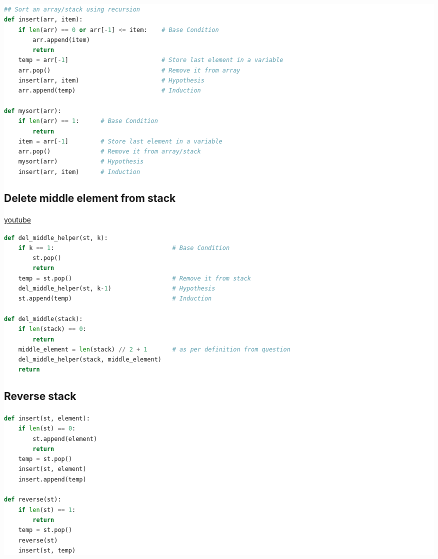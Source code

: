```python
```
```python
## Sort an array/stack using recursion
def insert(arr, item):
    if len(arr) == 0 or arr[-1] <= item:    # Base Condition
        arr.append(item)
        return
    temp = arr[-1]                          # Store last element in a variable
    arr.pop()                               # Remove it from array
    insert(arr, item)                       # Hypothesis
    arr.append(temp)                        # Induction

def mysort(arr):
    if len(arr) == 1:      # Base Condition
        return
    item = arr[-1]         # Store last element in a variable
    arr.pop()              # Remove it from array/stack          
    mysort(arr)            # Hypothesis
    insert(arr, item)      # Induction
```
## Delete middle element from stack
[youtube](https://www.youtube.com/watch?v=oCcUNRMl7dA&list=PL_z_8CaSLPWeT1ffjiImo0sYTcnLzo-wY&index=8)
```python
def del_middle_helper(st, k):                
    if k == 1:                                 # Base Condition 
        st.pop()
        return
    temp = st.pop()                            # Remove it from stack 
    del_middle_helper(st, k-1)                 # Hypothesis
    st.append(temp)                            # Induction

def del_middle(stack):
    if len(stack) == 0:
        return
    middle_element = len(stack) // 2 + 1       # as per definition from question
    del_middle_helper(stack, middle_element)
    return
```

## Reverse stack
```python
def insert(st, element):
    if len(st) == 0:
        st.append(element)
        return
    temp = st.pop()
    insert(st, element)
    insert.append(temp)

def reverse(st):
    if len(st) == 1:
        return
    temp = st.pop()
    reverse(st)
    insert(st, temp)
```
